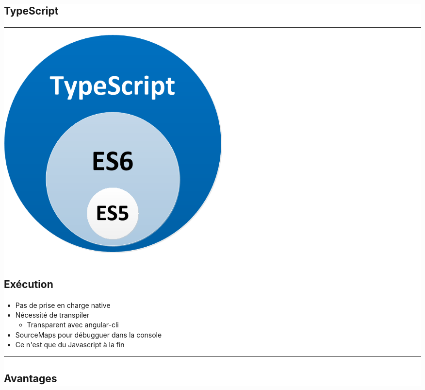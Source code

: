 ## TypeScript

---

<img src="slides/images/typescript.png" width="450">

---

## Exécution

* Pas de prise en charge native
* Nécessité de transpiler
  * Transparent avec angular-cli
* SourceMaps pour débugguer dans la console
* Ce n'est que du Javascript à la fin

---

## Avantages

